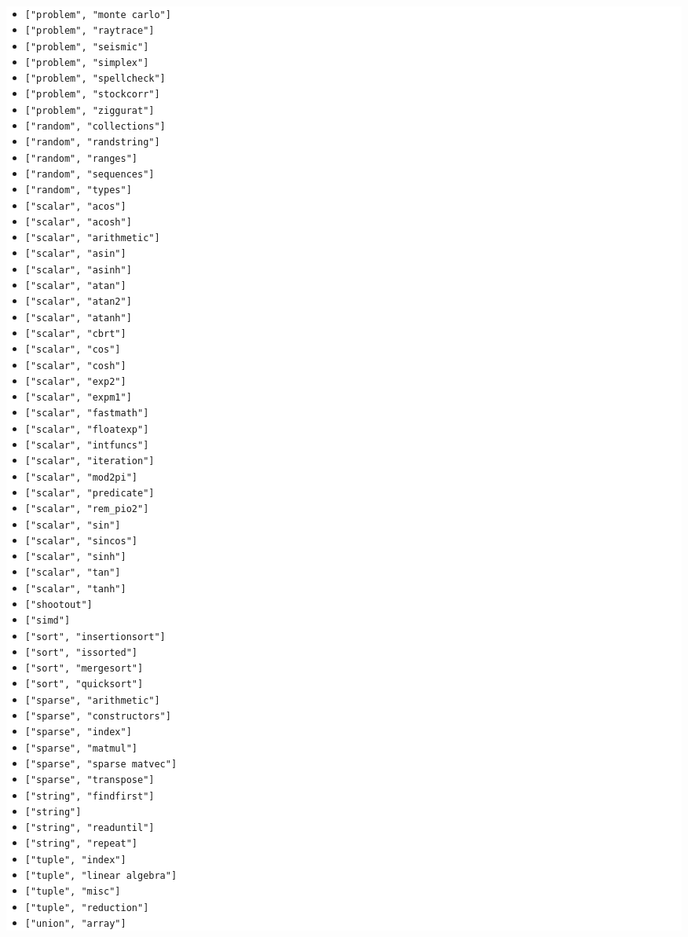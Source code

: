 - `["problem", "monte carlo"]`
- `["problem", "raytrace"]`
- `["problem", "seismic"]`
- `["problem", "simplex"]`
- `["problem", "spellcheck"]`
- `["problem", "stockcorr"]`
- `["problem", "ziggurat"]`
- `["random", "collections"]`
- `["random", "randstring"]`
- `["random", "ranges"]`
- `["random", "sequences"]`
- `["random", "types"]`
- `["scalar", "acos"]`
- `["scalar", "acosh"]`
- `["scalar", "arithmetic"]`
- `["scalar", "asin"]`
- `["scalar", "asinh"]`
- `["scalar", "atan"]`
- `["scalar", "atan2"]`
- `["scalar", "atanh"]`
- `["scalar", "cbrt"]`
- `["scalar", "cos"]`
- `["scalar", "cosh"]`
- `["scalar", "exp2"]`
- `["scalar", "expm1"]`
- `["scalar", "fastmath"]`
- `["scalar", "floatexp"]`
- `["scalar", "intfuncs"]`
- `["scalar", "iteration"]`
- `["scalar", "mod2pi"]`
- `["scalar", "predicate"]`
- `["scalar", "rem_pio2"]`
- `["scalar", "sin"]`
- `["scalar", "sincos"]`
- `["scalar", "sinh"]`
- `["scalar", "tan"]`
- `["scalar", "tanh"]`
- `["shootout"]`
- `["simd"]`
- `["sort", "insertionsort"]`
- `["sort", "issorted"]`
- `["sort", "mergesort"]`
- `["sort", "quicksort"]`
- `["sparse", "arithmetic"]`
- `["sparse", "constructors"]`
- `["sparse", "index"]`
- `["sparse", "matmul"]`
- `["sparse", "sparse matvec"]`
- `["sparse", "transpose"]`
- `["string", "findfirst"]`
- `["string"]`
- `["string", "readuntil"]`
- `["string", "repeat"]`
- `["tuple", "index"]`
- `["tuple", "linear algebra"]`
- `["tuple", "misc"]`
- `["tuple", "reduction"]`
- `["union", "array"]`
